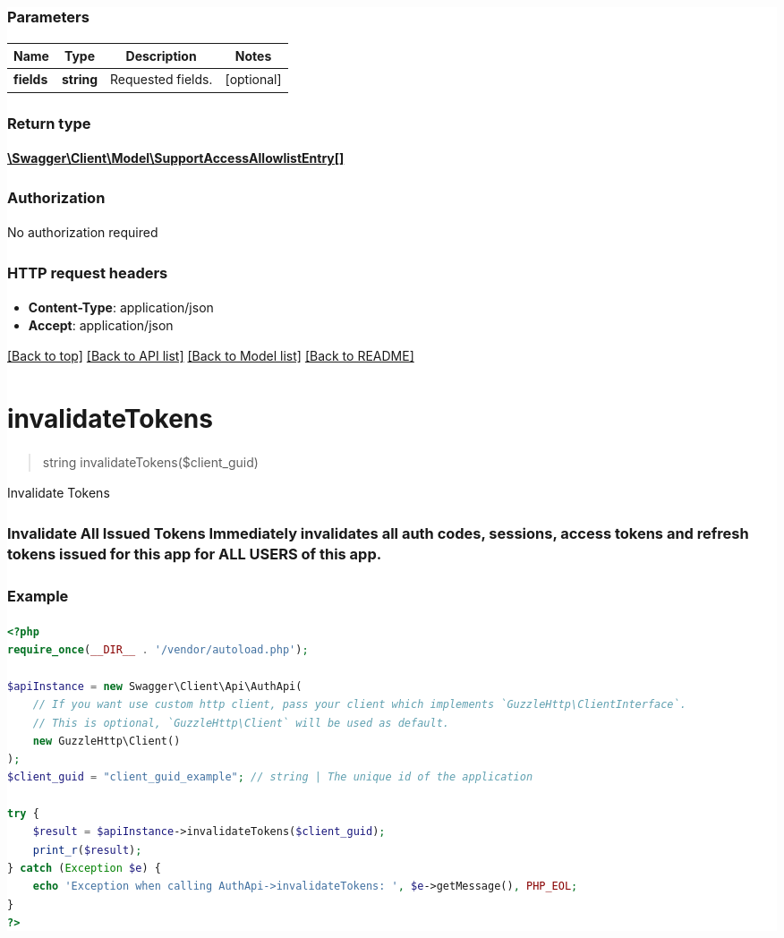 ### Parameters

Name | Type | Description  | Notes
------------- | ------------- | ------------- | -------------
 **fields** | **string**| Requested fields. | [optional]

### Return type

[**\Swagger\Client\Model\SupportAccessAllowlistEntry[]**](../Model/SupportAccessAllowlistEntry.md)

### Authorization

No authorization required

### HTTP request headers

 - **Content-Type**: application/json
 - **Accept**: application/json

[[Back to top]](#) [[Back to API list]](../../README.md#documentation-for-api-endpoints) [[Back to Model list]](../../README.md#documentation-for-models) [[Back to README]](../../README.md)

# **invalidateTokens**
> string invalidateTokens($client_guid)

Invalidate Tokens

### Invalidate All Issued Tokens  Immediately invalidates all auth codes, sessions, access tokens and refresh tokens issued for this app for ALL USERS of this app.

### Example
```php
<?php
require_once(__DIR__ . '/vendor/autoload.php');

$apiInstance = new Swagger\Client\Api\AuthApi(
    // If you want use custom http client, pass your client which implements `GuzzleHttp\ClientInterface`.
    // This is optional, `GuzzleHttp\Client` will be used as default.
    new GuzzleHttp\Client()
);
$client_guid = "client_guid_example"; // string | The unique id of the application

try {
    $result = $apiInstance->invalidateTokens($client_guid);
    print_r($result);
} catch (Exception $e) {
    echo 'Exception when calling AuthApi->invalidateTokens: ', $e->getMessage(), PHP_EOL;
}
?>
```
